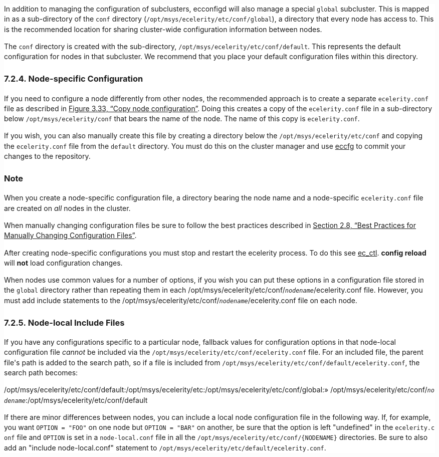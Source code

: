 In addition to managing the configuration of subclusters, ecconfigd will also manage a special `global` subcluster. This is mapped in as a sub-directory of the `conf` directory (`/opt/msys/ecelerity/etc/conf/global`), a directory that every node has access to. This is the recommended location for sharing cluster-wide configuration information between nodes.

The `conf` directory is created with the sub-directory, `/opt/msys/ecelerity/etc/conf/default`. This represents the default configuration for nodes in that subcluster. We recommend that you place your default configuration files within this directory.

### 7.2.4. Node-specific Configuration

If you need to configure a node differently from other nodes, the recommended approach is to create a separate `ecelerity.conf` file as described in [Figure 3.33, “Copy node configuration”](web3.administration#figure_copy_config "Figure 3.33. Copy node configuration"). Doing this creates a copy of the `ecelerity.conf` file in a sub-directory below `/opt/msys/ecelerity/conf` that bears the name of the node. The name of this copy is `ecelerity.conf`.

If you wish, you can also manually create this file by creating a directory below the `/opt/msys/ecelerity/etc/conf` and copying the `ecelerity.conf` file from the `default` directory. You must do this on the cluster manager and use [eccfg](executable.eccfg "eccfg") to commit your changes to the repository.

### Note

When you create a node-specific configuration file, a directory bearing the node name and a node-specific `ecelerity.conf` file are created on *all* nodes in the cluster.

When manually changing configuration files be sure to follow the best practices described in [Section 2.8, “Best Practices for Manually Changing Configuration Files”](conf.manual.changes "2.8. Best Practices for Manually Changing Configuration Files").

After creating node-specific configurations you must stop and restart the ecelerity process. To do this see [ec_ctl](executable.ec_ctl "ec_ctl"). **config reload**        will **not** load configuration changes.

When nodes use common values for a number of options, if you wish you can put these options in a configuration file stored in the `global` directory rather than repeating them in each /opt/msys/ecelerity/etc/conf/*`nodename`*/ecelerity.conf file. However, you must add include statements to the /opt/msys/ecelerity/etc/conf/*`nodename`*/ecelerity.conf file on each node.

### 7.2.5. Node-local Include Files

If you have any configurations specific to a particular node, fallback values for configuration options in that node-local configuration file *cannot* be included via the `/opt/msys/ecelerity/etc/conf/ecelerity.conf` file. For an included file, the parent file's path is added to the search path, so if a file is included from `/opt/msys/ecelerity/etc/conf/default/ecelerity.conf`, the search path becomes:

/opt/msys/ecelerity/etc/conf/default:/opt/msys/ecelerity/etc:/opt/msys/ecelerity/etc/conf/global:»
  /opt/msys/ecelerity/etc/conf/*`nodename`*:/opt/msys/ecelerity/etc/conf/default

If there are minor differences between nodes, you can include a local node configuration file in the following way. If, for example, you want `OPTION = "FOO"` on one node but `OPTION = "BAR"` on another, be sure that the option is left "undefined" in the `ecelerity.conf` file and `OPTION` is set in a `node-local.conf` file in all the `/opt/msys/ecelerity/etc/conf/{NODENAME}` directories. Be sure to also add an "include node-local.conf" statement to `/opt/msys/ecelerity/etc/default/ecelerity.conf`.
